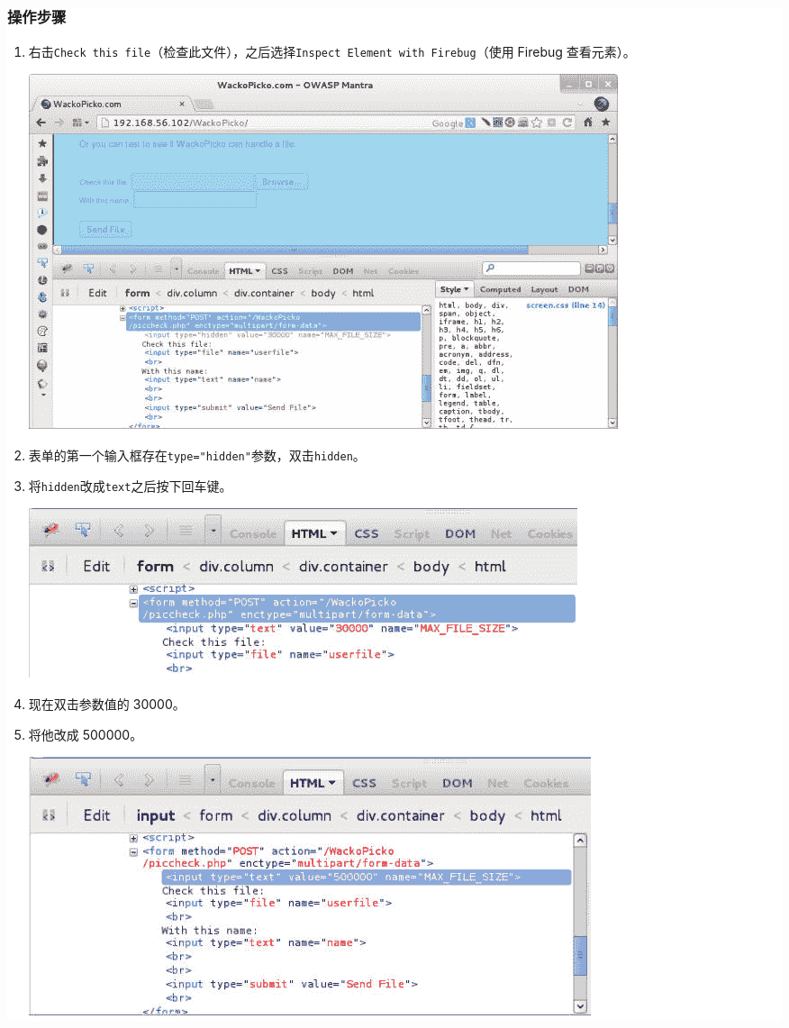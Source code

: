 ### 操作步骤

1.  右击`Check this file`（检查此文件），之后选择`Inspect Element with Firebug`（使用 Firebug 查看元素）。

    ![](../img/7318996d249bec35e61ced5a6c16015b.png)

2.  表单的第一个输入框存在`type="hidden"`参数，双击`hidden`。

3.  将`hidden`改成`text`之后按下回车键。

    ![](../img/696b57cce98342358f74bbe864d3cd32.png)

4.  现在双击参数值的 30000。

5.  将他改成 500000。

    ![](../img/9c3a632d25842e0b5002b25591970027.png)
